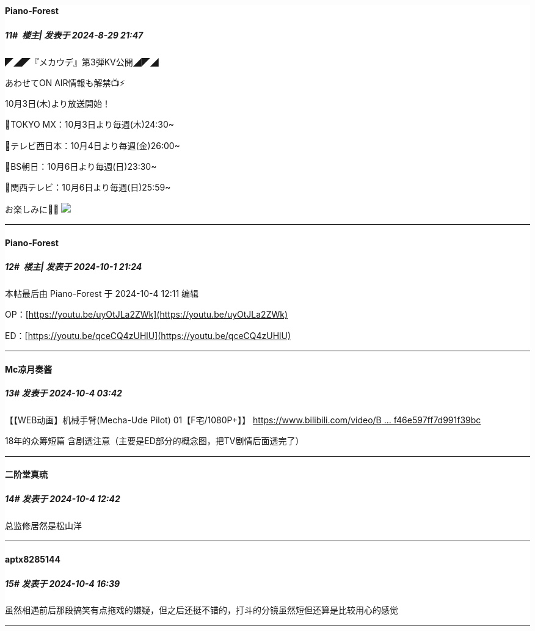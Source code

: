 ####  Piano-Forest  
##### 11#         楼主| 发表于 2024-8-29 21:47

◤◢◤『メカウデ』第3弾KV公開◢◤◢

あわせてON AIR情報も解禁📺⚡️

10月3日(木)より放送開始！

📍TOKYO MX：10月3日より毎週(木)24:30~

📍テレビ西日本：10月4日より毎週(金)26:00~

📍BS朝日：10月6日より毎週(日)23:30~

📍関西テレビ：10月6日より毎週(日)25:59~

お楽しみに🦾✨
<img src="https://p.sda1.dev/19/76c3bcc2486802d055f00a6824c50675/20240829_214703.jpg" referrerpolicy="no-referrer">

*****

####  Piano-Forest  
##### 12#         楼主| 发表于 2024-10-1 21:24

 本帖最后由 Piano-Forest 于 2024-10-4 12:11 编辑 

OP：[https://youtu.be/uyOtJLa2ZWk](https://youtu.be/uyOtJLa2ZWk)

ED：[https://youtu.be/qceCQ4zUHlU](https://youtu.be/qceCQ4zUHlU)

*****

####  Mc凉月奏酱  
##### 13#       发表于 2024-10-4 03:42

【【WEB动画】机械手臂(Mecha-Ude Pilot) 01【F宅/1080P+】】 [https://www.bilibili.com/video/B ... f46e597ff7d991f39bc](https://www.bilibili.com/video/BV1nt41147JN/?share_source=copy_web&amp;vd_source=c07a6922667a8f46e597ff7d991f39bc)

18年的众筹短篇 含剧透注意（主要是ED部分的概念图，把TV剧情后面透完了）

*****

####  二阶堂真琉  
##### 14#       发表于 2024-10-4 12:42

总监修居然是松山洋

*****

####  aptx8285144  
##### 15#       发表于 2024-10-4 16:39

虽然相遇前后那段搞笑有点拖戏的嫌疑，但之后还挺不错的，打斗的分镜虽然短但还算是比较用心的感觉

*****
